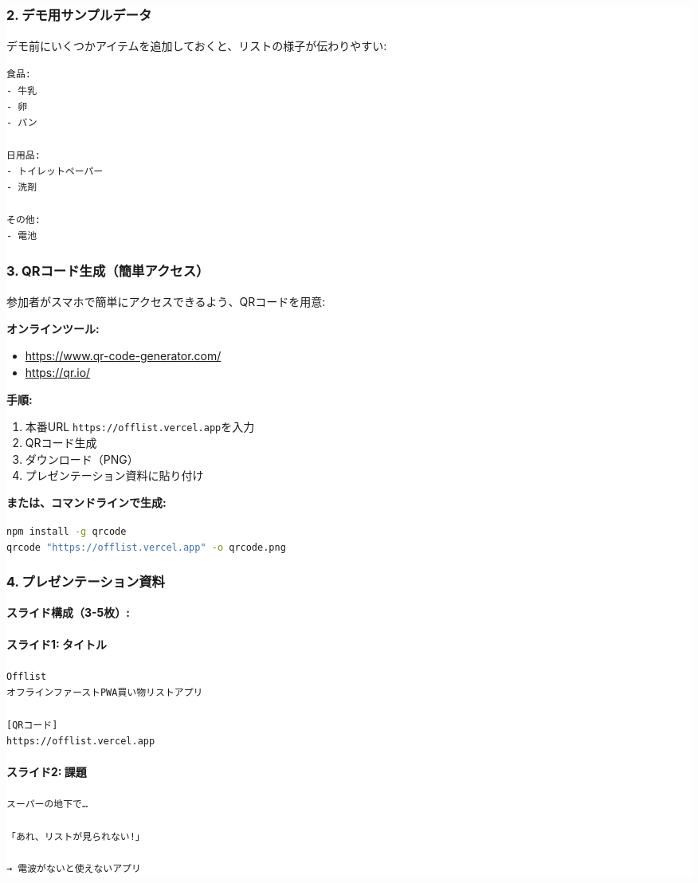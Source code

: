 ### 2. デモ用サンプルデータ

デモ前にいくつかアイテムを追加しておくと、リストの様子が伝わりやすい:

```
食品:
- 牛乳
- 卵
- パン

日用品:
- トイレットペーパー
- 洗剤

その他:
- 電池
```

### 3. QRコード生成（簡単アクセス）

参加者がスマホで簡単にアクセスできるよう、QRコードを用意:

**オンラインツール:**
- https://www.qr-code-generator.com/
- https://qr.io/

**手順:**
1. 本番URL `https://offlist.vercel.app`を入力
2. QRコード生成
3. ダウンロード（PNG）
4. プレゼンテーション資料に貼り付け

**または、コマンドラインで生成:**

```bash
npm install -g qrcode
qrcode "https://offlist.vercel.app" -o qrcode.png
```

### 4. プレゼンテーション資料

**スライド構成（3-5枚）:**

#### スライド1: タイトル

```
Offlist
オフラインファーストPWA買い物リストアプリ

[QRコード]
https://offlist.vercel.app
```

#### スライド2: 課題

```
スーパーの地下で…

「あれ、リストが見られない!」

→ 電波がないと使えないアプリ
```
